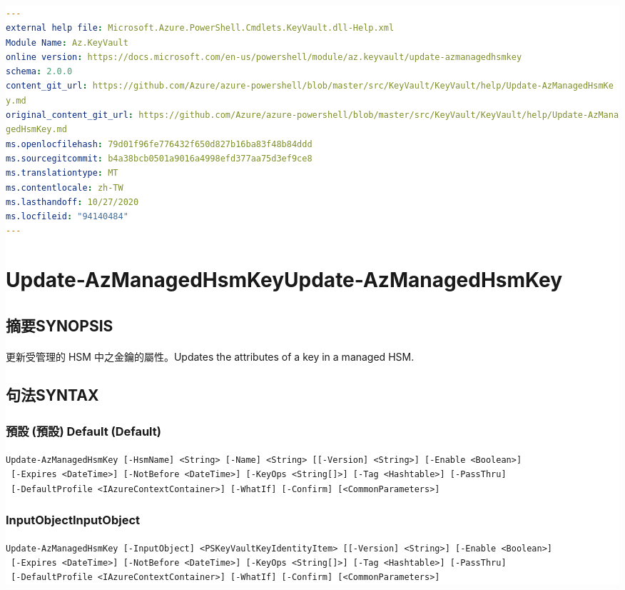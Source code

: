 ```yaml
---
external help file: Microsoft.Azure.PowerShell.Cmdlets.KeyVault.dll-Help.xml
Module Name: Az.KeyVault
online version: https://docs.microsoft.com/en-us/powershell/module/az.keyvault/update-azmanagedhsmkey
schema: 2.0.0
content_git_url: https://github.com/Azure/azure-powershell/blob/master/src/KeyVault/KeyVault/help/Update-AzManagedHsmKey.md
original_content_git_url: https://github.com/Azure/azure-powershell/blob/master/src/KeyVault/KeyVault/help/Update-AzManagedHsmKey.md
ms.openlocfilehash: 79d01f96fe776432f650d827b16ba83f48b84ddd
ms.sourcegitcommit: b4a38bcb0501a9016a4998efd377aa75d3ef9ce8
ms.translationtype: MT
ms.contentlocale: zh-TW
ms.lasthandoff: 10/27/2020
ms.locfileid: "94140484"
---
```

# <span data-ttu-id="f1fd9-101">Update-AzManagedHsmKey</span><span class="sxs-lookup"><span data-stu-id="f1fd9-101">Update-AzManagedHsmKey</span></span>

## <span data-ttu-id="f1fd9-102">摘要</span><span class="sxs-lookup"><span data-stu-id="f1fd9-102">SYNOPSIS</span></span>
<span data-ttu-id="f1fd9-103">更新受管理的 HSM 中之金鑰的屬性。</span><span class="sxs-lookup"><span data-stu-id="f1fd9-103">Updates the attributes of a key in a managed HSM.</span></span>

## <span data-ttu-id="f1fd9-104">句法</span><span class="sxs-lookup"><span data-stu-id="f1fd9-104">SYNTAX</span></span>

### <span data-ttu-id="f1fd9-105">預設 (預設) </span><span class="sxs-lookup"><span data-stu-id="f1fd9-105">Default (Default)</span></span>
```
Update-AzManagedHsmKey [-HsmName] <String> [-Name] <String> [[-Version] <String>] [-Enable <Boolean>]
 [-Expires <DateTime>] [-NotBefore <DateTime>] [-KeyOps <String[]>] [-Tag <Hashtable>] [-PassThru]
 [-DefaultProfile <IAzureContextContainer>] [-WhatIf] [-Confirm] [<CommonParameters>]
```

### <span data-ttu-id="f1fd9-106">InputObject</span><span class="sxs-lookup"><span data-stu-id="f1fd9-106">InputObject</span></span>
```
Update-AzManagedHsmKey [-InputObject] <PSKeyVaultKeyIdentityItem> [[-Version] <String>] [-Enable <Boolean>]
 [-Expires <DateTime>] [-NotBefore <DateTime>] [-KeyOps <String[]>] [-Tag <Hashtable>] [-PassThru]
 [-DefaultProfile <IAzureContextContainer>] [-WhatIf] [-Confirm] [<CommonParameters>]
```
